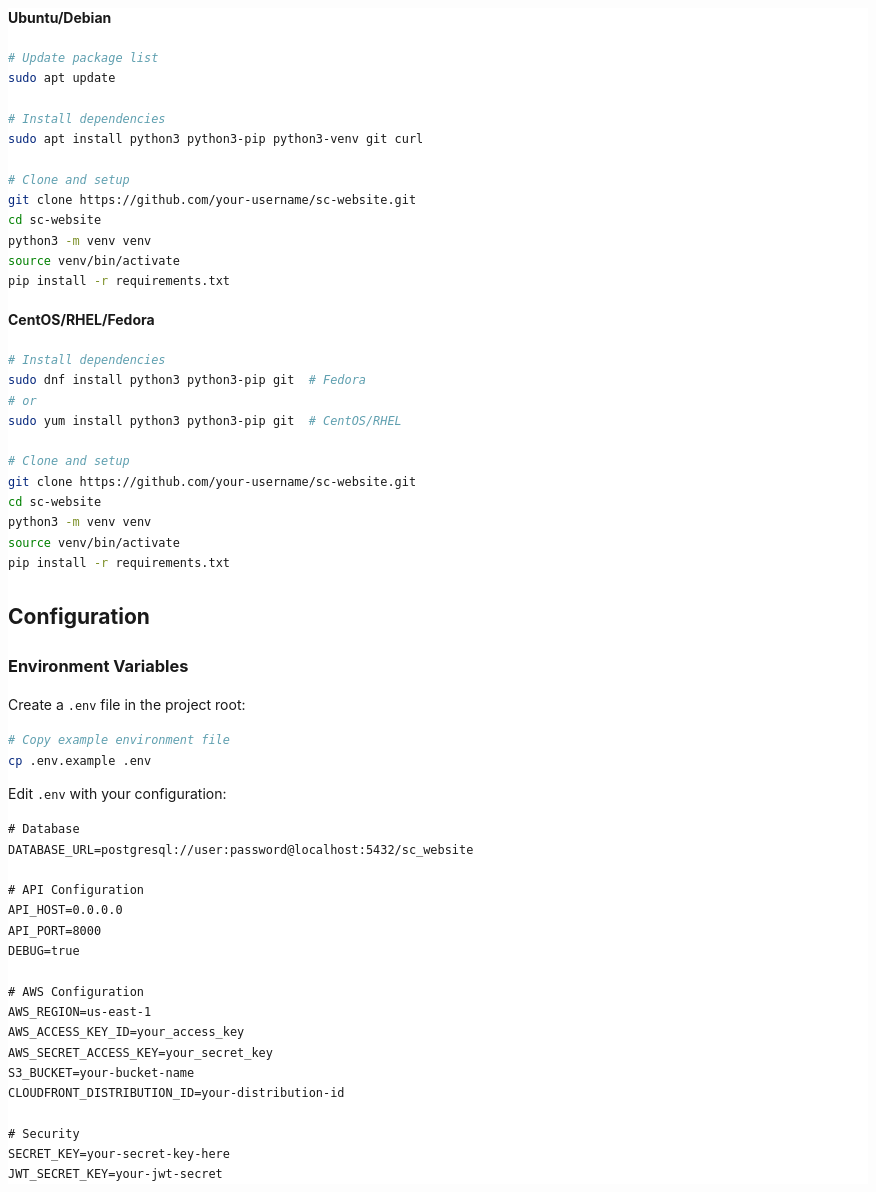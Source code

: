 #### Ubuntu/Debian

```bash
# Update package list
sudo apt update

# Install dependencies
sudo apt install python3 python3-pip python3-venv git curl

# Clone and setup
git clone https://github.com/your-username/sc-website.git
cd sc-website
python3 -m venv venv
source venv/bin/activate
pip install -r requirements.txt
```

#### CentOS/RHEL/Fedora

```bash
# Install dependencies
sudo dnf install python3 python3-pip git  # Fedora
# or
sudo yum install python3 python3-pip git  # CentOS/RHEL

# Clone and setup
git clone https://github.com/your-username/sc-website.git
cd sc-website
python3 -m venv venv
source venv/bin/activate
pip install -r requirements.txt
```

## Configuration

### Environment Variables

Create a `.env` file in the project root:

```bash
# Copy example environment file
cp .env.example .env
```

Edit `.env` with your configuration:

```env
# Database
DATABASE_URL=postgresql://user:password@localhost:5432/sc_website

# API Configuration
API_HOST=0.0.0.0
API_PORT=8000
DEBUG=true

# AWS Configuration
AWS_REGION=us-east-1
AWS_ACCESS_KEY_ID=your_access_key
AWS_SECRET_ACCESS_KEY=your_secret_key
S3_BUCKET=your-bucket-name
CLOUDFRONT_DISTRIBUTION_ID=your-distribution-id

# Security
SECRET_KEY=your-secret-key-here
JWT_SECRET_KEY=your-jwt-secret
```

